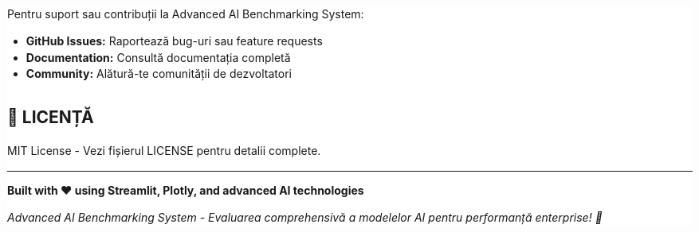 Pentru suport sau contribuții la Advanced AI Benchmarking System:
- **GitHub Issues:** Raportează bug-uri sau feature requests
- **Documentation:** Consultă documentația completă
- **Community:** Alătură-te comunității de dezvoltatori

## 📄 **LICENȚĂ**

MIT License - Vezi fișierul LICENSE pentru detalii complete.

---

**Built with ❤️ using Streamlit, Plotly, and advanced AI technologies**

*Advanced AI Benchmarking System - Evaluarea comprehensivă a modelelor AI pentru performanță enterprise! 🚀*
